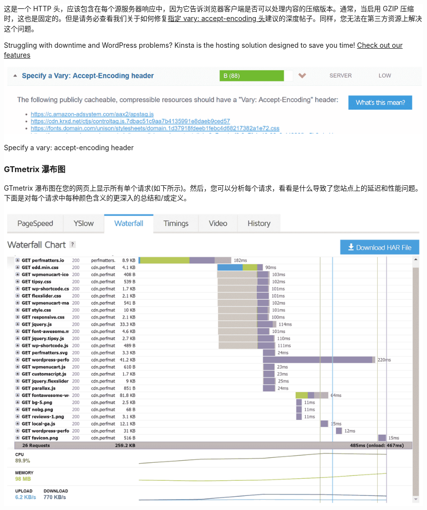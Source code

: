 这是一个 HTTP 头，应该包含在每个源服务器响应中，因为它告诉浏览器客户端是否可以处理内容的压缩版本。通常，当启用 GZIP 压缩时，这也是固定的。但是请务必查看我们关于如何修复[指定 vary: accept-encoding 头](https://kinsta.com/knowledgebase/specify-vary-accept-encoding-header/)建议的深度帖子。同样，您无法在第三方资源上解决这个问题。

Struggling with downtime and WordPress problems? Kinsta is the hosting solution designed to save you time! [Check out our features](https://kinsta.com/features/)

![gtmetrix specify a vary: accept-encoding header](img/ec4aa25ce405e8d3b2e7015ba2d08b95.png)

Specify a vary: accept-encoding header



### GTmetrix 瀑布图

GTmetrix 瀑布图在您的网页上显示所有单个请求(如下所示)。然后，您可以分析每个请求，看看是什么导致了您站点上的延迟和性能问题。下面是对每个请求中每种颜色含义的更深入的总结和/或定义。

![gtmetrix waterfall chart](img/32d5dc8fb070191c0236c83b3e134dec.png)
